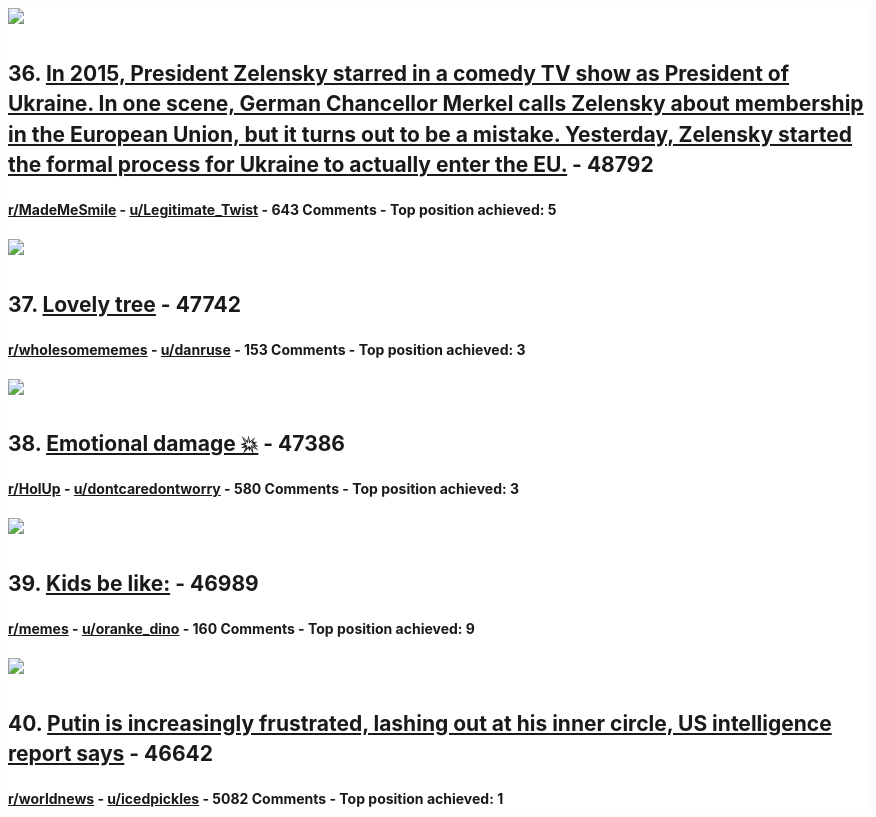 <a href="https://i.redd.it/5afwx1vnsrk81.jpg"><img src="https://b.thumbs.redditmedia.com/FV5SDX_bMlJTQO2bpNEdm_WDfU0BJJAtfaaEc-WcVrw.jpg"></img></a>

## 36. [In 2015, President Zelensky starred in a comedy TV show as President of Ukraine. In one scene, German Chancellor Merkel calls Zelensky about membership in the European Union, but it turns out to be a mistake. Yesterday, Zelensky started the formal process for Ukraine to actually enter the EU.](http://reddit.com/r/MadeMeSmile/comments/t47f2q/in_2015_president_zelensky_starred_in_a_comedy_tv/) - 48792
#### [r/MadeMeSmile](http://reddit.com/r/MadeMeSmile) - [u/Legitimate_Twist](http://reddit.com/u/Legitimate_Twist) - 643 Comments - Top position achieved: 5

<a href="https://v.redd.it/l6vzq9pcsrk81"><img src="https://b.thumbs.redditmedia.com/o6zZFv9HkAxwnmyMRCc2gFzU7ZgKXl8bcvDJgb_12JQ.jpg"></img></a>

## 37. [Lovely tree](http://reddit.com/r/wholesomememes/comments/t3zg66/lovely_tree/) - 47742
#### [r/wholesomememes](http://reddit.com/r/wholesomememes) - [u/danruse](http://reddit.com/u/danruse) - 153 Comments - Top position achieved: 3

<a href="https://i.redd.it/0u0yhna1bpk81.jpg"><img src="https://b.thumbs.redditmedia.com/x27qzHwsQxtoCH8z3Yc3QZJ4Unbs9oY_VmqPgDbZvQE.jpg"></img></a>

## 38. [Emotional damage 💥](http://reddit.com/r/HolUp/comments/t41a3p/emotional_damage/) - 47386
#### [r/HolUp](http://reddit.com/r/HolUp) - [u/dontcaredontworry](http://reddit.com/u/dontcaredontworry) - 580 Comments - Top position achieved: 3

<a href="https://v.redd.it/pmp7m5dbtpk81"><img src="https://b.thumbs.redditmedia.com/IK-FHcBWy_9_MUi4W4Qz4TS4pU1HJwcHqwdJnOtJ8ns.jpg"></img></a>

## 39. [Kids be like:](http://reddit.com/r/memes/comments/t4amoe/kids_be_like/) - 46989
#### [r/memes](http://reddit.com/r/memes) - [u/oranke_dino](http://reddit.com/u/oranke_dino) - 160 Comments - Top position achieved: 9

<a href="https://i.redd.it/6e5qvuxhksk81.jpg"><img src="https://b.thumbs.redditmedia.com/2DYgZ_u6PxFVwySTNNVBmoFOMtBpOyzxsK_HlbF4kjk.jpg"></img></a>

## 40. [Putin is increasingly frustrated, lashing out at his inner circle, US intelligence report says](http://reddit.com/r/worldnews/comments/t3zzpn/putin_is_increasingly_frustrated_lashing_out_at/) - 46642
#### [r/worldnews](http://reddit.com/r/worldnews) - [u/icedpickles](http://reddit.com/u/icedpickles) - 5082 Comments - Top position achieved: 1
